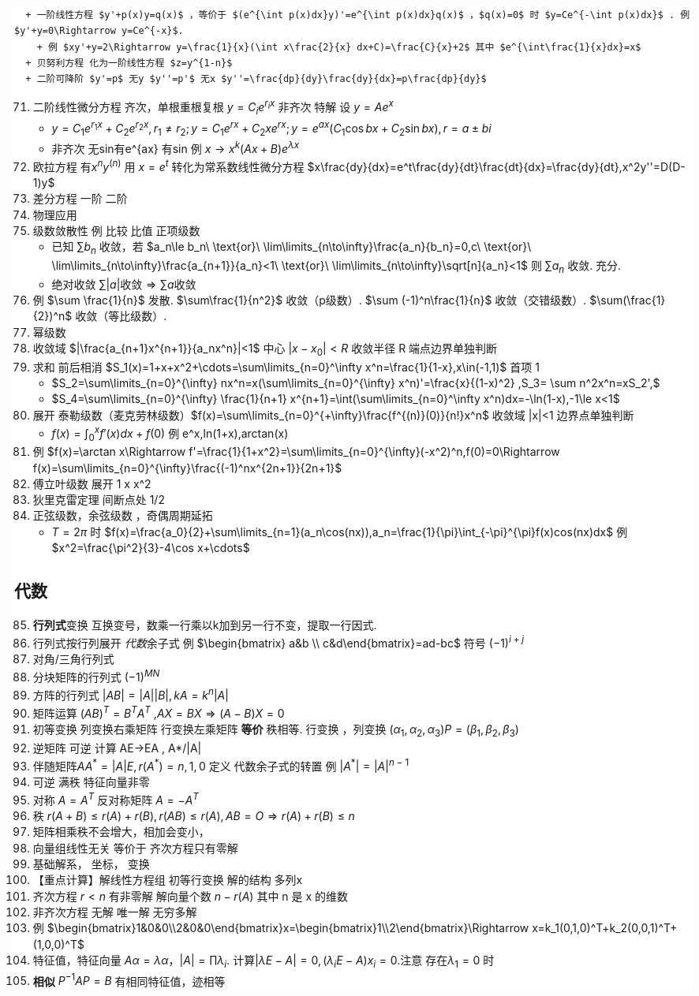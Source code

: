       + 一阶线性方程 $y'+p(x)y=q(x)$ ，等价于 $(e^{\int p(x)dx}y)'=e^{\int p(x)dx}q(x)$ ，$q(x)=0$ 时 $y=Ce^{-\int p(x)dx}$ . 例 $y'+y=0\Rightarrow y=Ce^{-x}$.
        + 例 $xy'+y=2\Rightarrow y=\frac{1}{x}(\int x\frac{2}{x} dx+C)=\frac{C}{x}+2$ 其中 $e^{\int\frac{1}{x}dx}=x$
      + 贝努利方程 化为一阶线性方程 $z=y^{1-n}$
      + 二阶可降阶 $y'=p$ 无y $y''=p'$ 无x $y''=\frac{dp}{dy}\frac{dy}{dx}=p\frac{dp}{dy}$   
71. 二阶线性微分方程 齐次，单根重根复根 $y=C_ie^{r_ix}$ 非齐次 特解 设 $y=Ae^x$
     + $y=C_1e^{r_1x}+C_2e^{r_2x},r_1\neq r_2; y=C_1e^{rx}+C_2xe^{rx};y=e^{ax}(C_1\cos bx+C_2\sin bx),r=a\pm bi$ 
     + 非齐次  无sin有e^{ax} 有sin 例 $x \rightarrow x^k(Ax+B)e^{\lambda x}$ 
72. 欧拉方程 有$x^ny^{(n)}$ 用 $x=e^t$ 转化为常系数线性微分方程 $x\frac{dy}{dx}=e^t\frac{dy}{dt}\frac{dt}{dx}=\frac{dy}{dt},x^2y''=D(D-1)y$ 
73. 差分方程 一阶 二阶
74. 物理应用
75. 级数敛散性 例 比较 比值 正项级数
     + 已知 $\sum b_n$ 收敛，若 $a_n\le b_n\ \text{or}\ \lim\limits_{n\to\infty}\frac{a_n}{b_n}=0,c\ \text{or}\ \lim\limits_{n\to\infty}\frac{a_{n+1}}{a_n}<1\ \text{or}\ \lim\limits_{n\to\infty}\sqrt[n]{a_n}<1$ 则 $\sum a_n$ 收敛. 充分.
     + 绝对收敛 $\sum|a|\text{收敛}\Rightarrow \sum a\text{收敛}$  
76. 例 $\sum \frac{1}{n}$ 发散. $\sum\frac{1}{n^2}$ 收敛（p级数）. $\sum (-1)^n\frac{1}{n}$ 收敛（交错级数）. $\sum(\frac{1}{2})^n$ 收敛（等比级数）.
77. 幂级数
78. 收敛域 $|\frac{a_{n+1}x^{n+1}}{a_nx^n}|<1$ 中心 $|x-x_0|<R$ 收敛半径 R 端点边界单独判断
79. 求和 前后相消 $S_1(x)=1+x+x^2+\cdots=\sum\limits_{n=0}^\infty x^n=\frac{1}{1-x},x\in(-1,1)$  首项 $1$ 
     + $S_2=\sum\limits_{n=0}^{\infty} nx^n=x(\sum\limits_{n=0}^{\infty} x^n)'=\frac{x}{(1-x)^2} ,S_3= \sum n^2x^n=xS_2',$  
     + $S_4=\sum\limits_{n=0}^{\infty} \frac{1}{n+1} x^{n+1}=\int(\sum\limits_{n=0}^\infty x^n)dx=-\ln(1-x),-1\le x<1$ 
80. 展开 泰勒级数（麦克劳林级数）$f(x)=\sum\limits_{n=0}^{+\infty}\frac{f^{(n)}(0)}{n!}x^n$ 收敛域 |x|<1 边界点单独判断
     + $f(x)=\int_0^x f'(x)dx+f(0)$ 例 e^x,ln(1+x),arctan(x)
81. 例 $f(x)=\arctan x\Rightarrow f'=\frac{1}{1+x^2}=\sum\limits_{n=0}^{\infty}(-x^2)^n,f(0)=0\Rightarrow f(x)=\sum\limits_{n=0}^{\infty}\frac{(-1)^nx^{2n+1}}{2n+1}$ 
82. 傅立叶级数 展开 1 x x^2
83. 狄里克雷定理 间断点处 1/2
84. 正弦级数，余弦级数 ，奇偶周期延拓
     + $T=2\pi$ 时 $f(x)=\frac{a_0}{2}+\sum\limits_{n=1}(a_n\cos(nx)),a_n=\frac{1}{\pi}\int_{-\pi}^{\pi}f(x)cos(nx)dx$ 例 $x^2=\frac{\pi^2}{3}-4\cos x+\cdots$
## 代数
85. **行列式**变换 互换变号，数乘一行乘以k加到另一行不变，提取一行因式.
86. 行列式按行列展开 *代数*余子式 例 $\begin{bmatrix} a&b \\ c&d\end{bmatrix}=ad-bc$ 符号 $(-1)^{i+j}$ 
87. 对角/三角行列式 
88. 分块矩阵的行列式 $(-1)^{MN}$
89. 方阵的行列式 $|AB|=|A||B|,kA=k^n|A|$
90. 矩阵运算 $(AB)^T=B^TA^T$   ,$AX=BX\Rightarrow (A-B)X=0$ 
91. 初等变换 列变换右乘矩阵 行变换左乘矩阵 **等价** 秩相等. 行变换 ，列变换 $(\alpha_1,\alpha_2,\alpha_3)P=(\beta_1,\beta_2,\beta_3)$
92. 逆矩阵 可逆 计算 AE->EA , A*/|A|
93. 伴随矩阵$AA^*=|A|E,r(A^*) =n,1,0$ 定义 代数余子式的转置 例 $|A^*|=|A|^{n-1}$
94. 可逆 满秩 特征向量非零
95. 对称 $A=A^T$ 反对称矩阵 $A=-A^T$ 
96. 秩 $r(A+B)\le r(A)+r(B),r(AB)\le r(A),AB=O\Rightarrow r(A)+r(B)\le n$  
97. 矩阵相乘秩不会增大，相加会变小，
98. 向量组线性无关 等价于 齐次方程只有零解
99. 基础解系， 坐标， 变换
100. 【重点计算】解线性方程组 初等行变换 解的结构 多列x
101. 齐次方程 $r<n$ 有非零解 解向量个数 $n-r(A)$ 其中 n 是 x 的维数
102. 非齐次方程 无解 唯一解 无穷多解
103. 例 $\begin{bmatrix}1&0&0\\2&0&0\end{bmatrix}x=\begin{bmatrix}1\\2\end{bmatrix}\Rightarrow x=k_1(0,1,0)^T+k_2(0,0,1)^T+(1,0,0)^T$ 
104. 特征值，特征向量 $A\alpha=\lambda\alpha$，$|A|=\prod\lambda_i$. 计算$|\lambda E-A|=0,(\lambda_i E-A)x_i=0$.注意 存在$\lambda_1=0$ 时
105. **相似** $P^{-1}AP=B$ 有相同特征值，迹相等